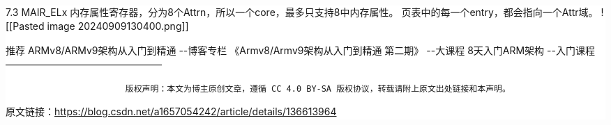 7.3 MAIR_ELx
内存属性寄存器，分为8个Attrn，所以一个core，最多只支持8中内存属性。
页表中的每一个entry，都会指向一个Attr域。
!\[\[Pasted image 20240909130400.png\]\]

推荐
ARMv8/ARMv9架构从入门到精通 --博客专栏
《Armv8/Armv9架构从入门到精通 第二期》 --大课程
8天入门ARM架构 --入门课程
————————————————

```
                        版权声明：本文为博主原创文章，遵循 CC 4.0 BY-SA 版权协议，转载请附上原文出处链接和本声明。
```

原文链接：https://blog.csdn.net/a1657054242/article/details/136613964
